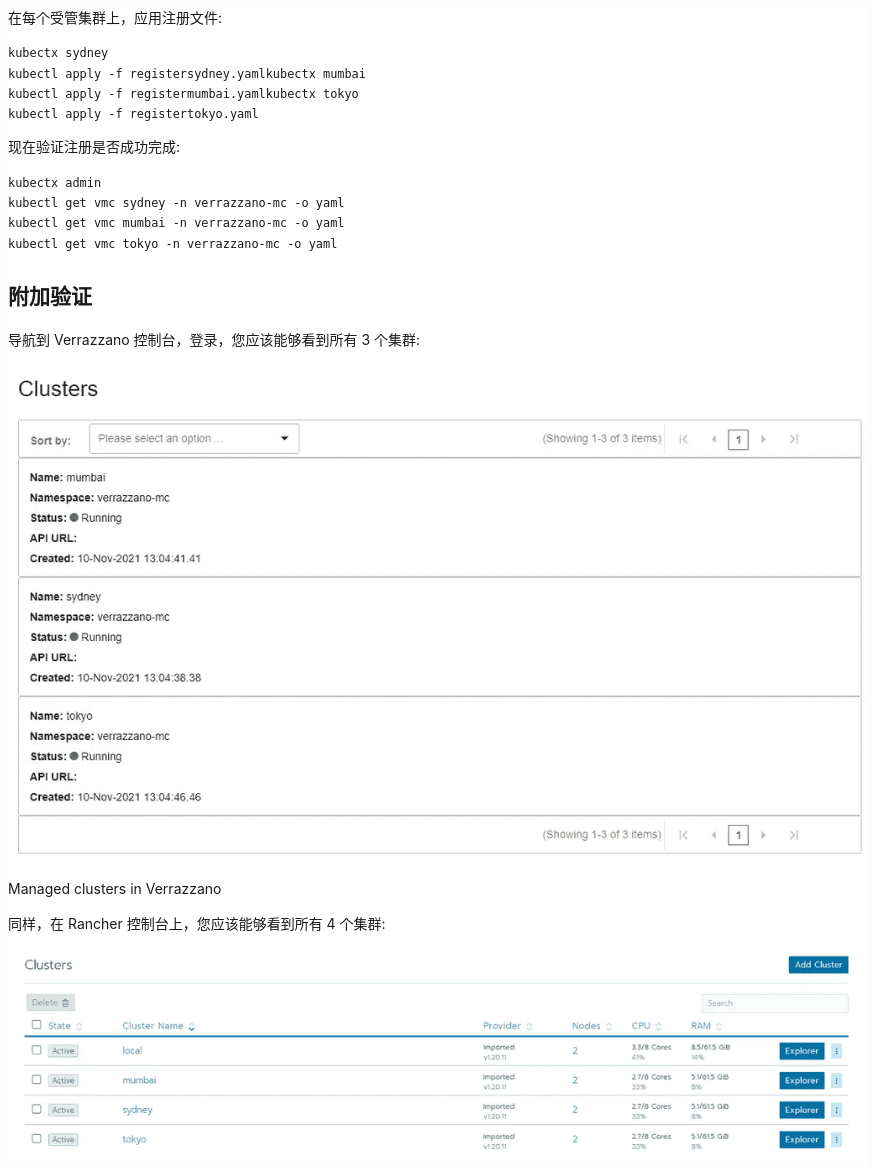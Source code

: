 在每个受管集群上，应用注册文件:

```
kubectx sydney
kubectl apply -f registersydney.yamlkubectx mumbai
kubectl apply -f registermumbai.yamlkubectx tokyo
kubectl apply -f registertokyo.yaml
```

现在验证注册是否成功完成:

```
kubectx admin
kubectl get vmc sydney -n verrazzano-mc -o yaml
kubectl get vmc mumbai -n verrazzano-mc -o yaml
kubectl get vmc tokyo -n verrazzano-mc -o yaml
```

## 附加验证

导航到 Verrazzano 控制台，登录，您应该能够看到所有 3 个集群:

![](img/0373bdcf84764271f6426b5b2fa6c1a8.png)

Managed clusters in Verrazzano

同样，在 Rancher 控制台上，您应该能够看到所有 4 个集群:

![](img/8bf1538d31a08bb548da674f1c1a2f87.png)

